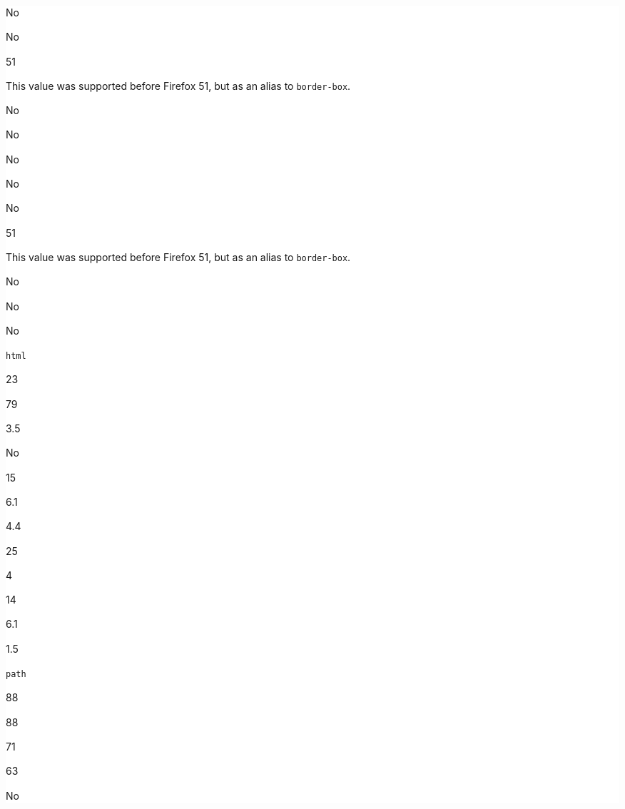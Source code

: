 No

No

51

This value was supported before Firefox 51, but as an alias to `border-box`.

No

No

No

No

No

51

This value was supported before Firefox 51, but as an alias to `border-box`.

No

No

No

`html`

23

79

3.5

No

15

6.1

4.4

25

4

14

6.1

1.5

`path`

88

88

71

63

No
